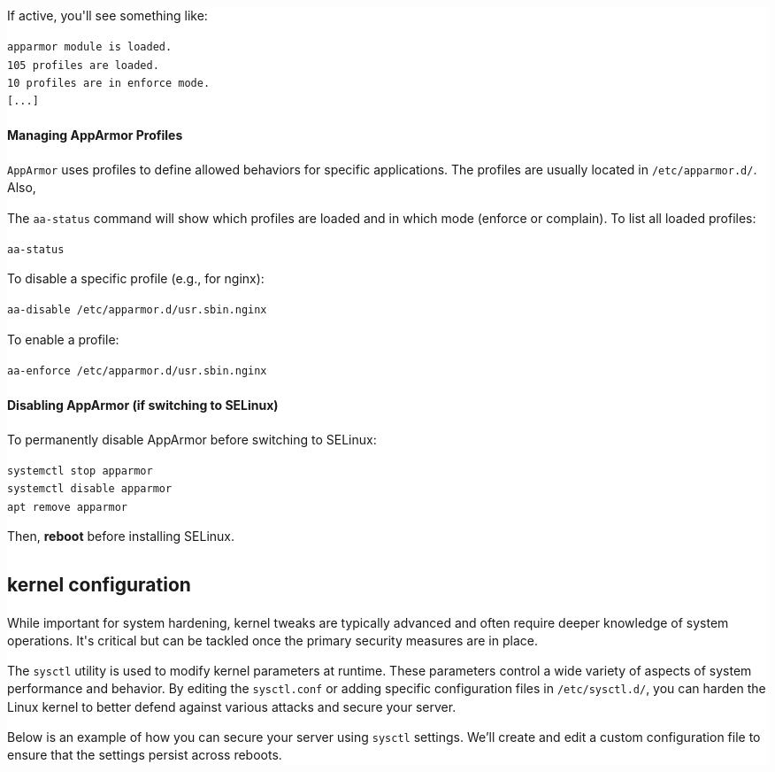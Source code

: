 If active, you'll see something like:

```text
apparmor module is loaded.
105 profiles are loaded.
10 profiles are in enforce mode.
[...]
```

#### Managing AppArmor Profiles

`AppArmor` uses profiles to define allowed behaviors for specific applications. The profiles are usually located in `/etc/apparmor.d/`. Also,

The `aa-status` command will show which profiles are loaded and in which mode (enforce or complain). To list all loaded profiles:

```bash
aa-status
```

To disable a specific profile (e.g., for nginx):

```bash
aa-disable /etc/apparmor.d/usr.sbin.nginx
```

To enable a profile:

```bash
aa-enforce /etc/apparmor.d/usr.sbin.nginx
```

#### Disabling AppArmor (if switching to SELinux)

To permanently disable AppArmor before switching to SELinux:

```bash
systemctl stop apparmor
systemctl disable apparmor
apt remove apparmor
```

Then, **reboot** before installing SELinux.

## kernel configuration

While important for system hardening, kernel tweaks are typically advanced and often require deeper knowledge of system operations. It's critical but can be tackled once the primary security measures are in place.

The `sysctl` utility is used to modify kernel parameters at runtime. These parameters control a wide variety of aspects of system performance and behavior. By editing the `sysctl.conf` or adding specific configuration files in `/etc/sysctl.d/`, you can harden the Linux kernel to better defend against various attacks and secure your server.

Below is an example of how you can secure your server using `sysctl` settings. We’ll create and edit a custom configuration file to ensure that the settings persist across reboots.
